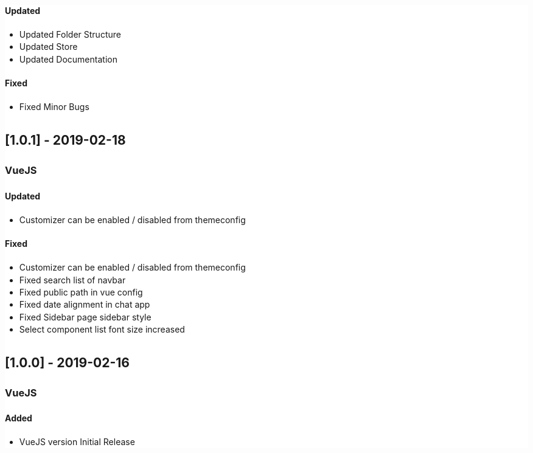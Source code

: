 #### Updated

- Updated Folder Structure
- Updated Store
- Updated Documentation

#### Fixed

- Fixed Minor Bugs

## [1.0.1] - 2019-02-18

### **VueJS**

#### Updated

- Customizer can be enabled / disabled from themeconfig

#### Fixed

- Customizer can be enabled / disabled from themeconfig
- Fixed search list of navbar
- Fixed public path in vue config
- Fixed date alignment in chat app
- Fixed Sidebar page sidebar style
- Select component list font size increased

## [1.0.0] - 2019-02-16

### **VueJS**

#### Added

- VueJS version Initial Release

